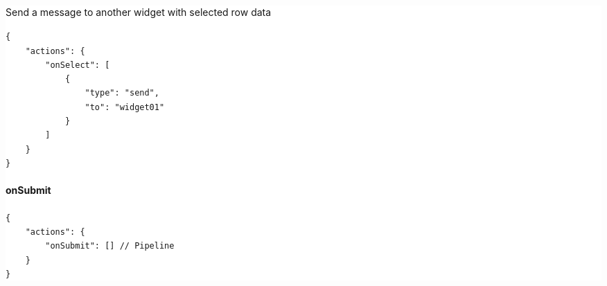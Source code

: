 Send a message to another widget with selected row data

```jsonc
{
    "actions": {
        "onSelect": [
            {
                "type": "send",
                "to": "widget01"
            }
        ]
    }
}
```

#### onSubmit

```jsonc
{
    "actions": {
        "onSubmit": [] // Pipeline
    }
}
```
